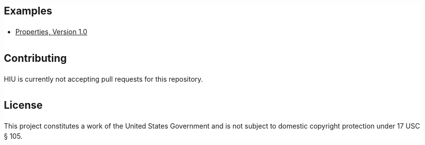 ## Examples

- [Properties, Version 1.0](https://github.com/state-hiu/cybergis-client-spec/blob/master/1.0/cybergis-client-example-properties-1.0.json)

## Contributing

HIU is currently not accepting pull requests for this repository.

## License
This project constitutes a work of the United States Government and is not subject to domestic copyright protection under 17 USC § 105.
